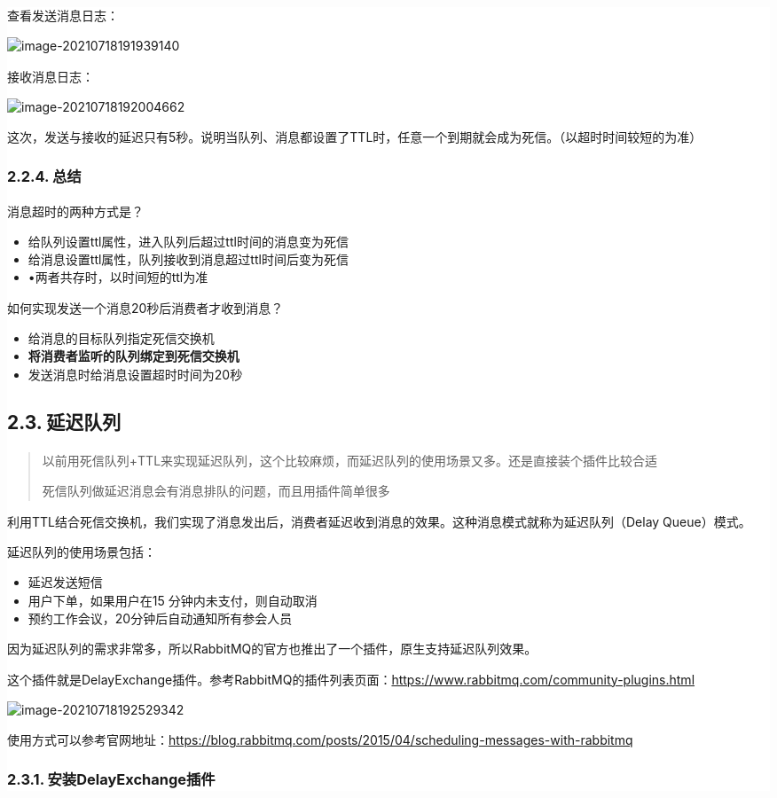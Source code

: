 

查看发送消息日志：

![image-20210718191939140](https://cdn.staticaly.com/gh/Sidney-Su/cartographic-bed@main/计算机/MQ/RabbitMQ-高级/image-20210718191939140.webp)

接收消息日志：

![image-20210718192004662](https://cdn.staticaly.com/gh/Sidney-Su/cartographic-bed@main/计算机/MQ/RabbitMQ-高级/image-20210718192004662.webp)

这次，发送与接收的延迟只有5秒。说明当队列、消息都设置了TTL时，任意一个到期就会成为死信。（以超时时间较短的为准）



### 2.2.4. 总结

消息超时的两种方式是？

- 给队列设置ttl属性，进入队列后超过ttl时间的消息变为死信
- 给消息设置ttl属性，队列接收到消息超过ttl时间后变为死信
- •两者共存时，以时间短的ttl为准

如何实现发送一个消息20秒后消费者才收到消息？

- 给消息的目标队列指定死信交换机
- **将消费者监听的队列绑定到死信交换机**
- 发送消息时给消息设置超时时间为20秒







## 2.3. 延迟队列

> 以前用死信队列+TTL来实现延迟队列，这个比较麻烦，而延迟队列的使用场景又多。还是直接装个插件比较合适
>
> 死信队列做延迟消息会有消息排队的问题，而且用插件简单很多

利用TTL结合死信交换机，我们实现了消息发出后，消费者延迟收到消息的效果。这种消息模式就称为延迟队列（Delay Queue）模式。

延迟队列的使用场景包括：

- 延迟发送短信
- 用户下单，如果用户在15 分钟内未支付，则自动取消
- 预约工作会议，20分钟后自动通知所有参会人员



因为延迟队列的需求非常多，所以RabbitMQ的官方也推出了一个插件，原生支持延迟队列效果。

这个插件就是DelayExchange插件。参考RabbitMQ的插件列表页面：https://www.rabbitmq.com/community-plugins.html

![image-20210718192529342](https://cdn.staticaly.com/gh/Sidney-Su/cartographic-bed@main/计算机/MQ/RabbitMQ-高级/image-20210718192529342.webp)

使用方式可以参考官网地址：https://blog.rabbitmq.com/posts/2015/04/scheduling-messages-with-rabbitmq



### 2.3.1. 安装DelayExchange插件
